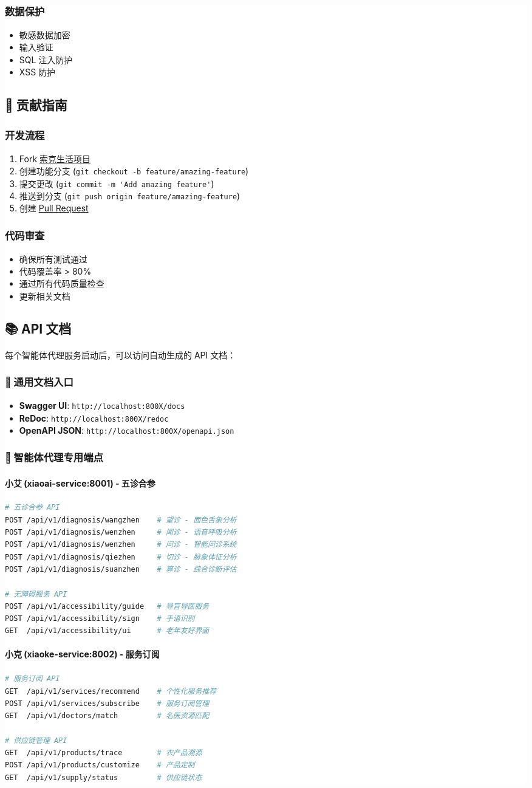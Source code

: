 ### 数据保护

- 敏感数据加密
- 输入验证
- SQL 注入防护
- XSS 防护

## 🤝 贡献指南

### 开发流程

1. Fork [索克生活项目](https://github.com/SUOKE2024/suoke_life)
2. 创建功能分支 (`git checkout -b feature/amazing-feature`)
3. 提交更改 (`git commit -m 'Add amazing feature'`)
4. 推送到分支 (`git push origin feature/amazing-feature`)
5. 创建 [Pull Request](https://github.com/SUOKE2024/suoke_life/pulls)

### 代码审查

- 确保所有测试通过
- 代码覆盖率 > 80%
- 通过所有代码质量检查
- 更新相关文档

## 📚 API 文档

每个智能体代理服务启动后，可以访问自动生成的 API 文档：

### 🔗 通用文档入口
- **Swagger UI**: `http://localhost:800X/docs`
- **ReDoc**: `http://localhost:800X/redoc`
- **OpenAPI JSON**: `http://localhost:800X/openapi.json`

### 🤖 智能体代理专用端点

#### 小艾 (xiaoai-service:8001) - 五诊合参
```bash
# 五诊合参 API
POST /api/v1/diagnosis/wangzhen    # 望诊 - 面色舌象分析
POST /api/v1/diagnosis/wenzhen     # 闻诊 - 语音呼吸分析
POST /api/v1/diagnosis/wenzhen     # 问诊 - 智能问诊系统
POST /api/v1/diagnosis/qiezhen     # 切诊 - 脉象体征分析
POST /api/v1/diagnosis/suanzhen    # 算诊 - 综合诊断评估

# 无障碍服务 API
POST /api/v1/accessibility/guide   # 导盲导医服务
POST /api/v1/accessibility/sign    # 手语识别
GET  /api/v1/accessibility/ui      # 老年友好界面
```

#### 小克 (xiaoke-service:8002) - 服务订阅
```bash
# 服务订阅 API
GET  /api/v1/services/recommend    # 个性化服务推荐
POST /api/v1/services/subscribe    # 服务订阅管理
GET  /api/v1/doctors/match         # 名医资源匹配

# 供应链管理 API
GET  /api/v1/products/trace        # 农产品溯源
POST /api/v1/products/customize    # 产品定制
GET  /api/v1/supply/status         # 供应链状态
```
